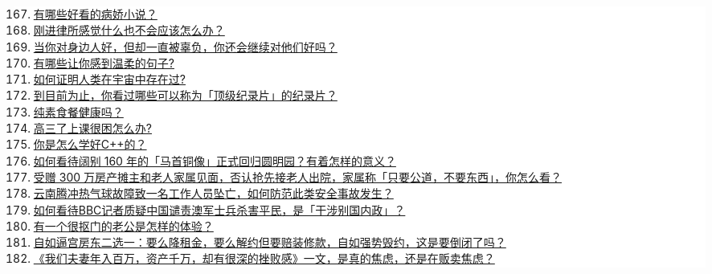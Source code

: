 167. [有哪些好看的病娇小说？](https://www.zhihu.com/question/326205083)
168. [刚进律所感觉什么也不会应该怎么办？](https://www.zhihu.com/question/431848217)
169. [当你对身边人好，但却一直被辜负，你还会继续对他们好吗？](https://www.zhihu.com/question/423507266)
170. [有哪些让你感到温柔的句子?](https://www.zhihu.com/question/431462823)
171. [如何证明人类在宇宙中存在过?](https://www.zhihu.com/question/421862639)
172. [到目前为止，你看过哪些可以称为「顶级纪录片」的纪录片？](https://www.zhihu.com/question/414050233)
173. [纯素食餐健康吗？](https://www.zhihu.com/question/417468291)
174. [高三了上课很困怎么办?](https://www.zhihu.com/question/431916279)
175. [你是怎么学好C++的？](https://www.zhihu.com/question/430318186)
176. [如何看待阔别 160
     年的「马首铜像」正式回归圆明园？有着怎样的意义？](https://www.zhihu.com/question/432786864)
177. [受赠 300
     万房产摊主和老人家属见面，否认抢先接老人出院，家属称「只要公道，不要东西」，你怎么看？](https://www.zhihu.com/question/432049462)
178. [云南腾冲热气球故障致一名工作人员坠亡，如何防范此类安全事故发生？](https://www.zhihu.com/question/432699592)
179. [如何看待BBC记者质疑中国谴责澳军士兵杀害平民，是「干涉别国内政」？](https://www.zhihu.com/question/432700752)
180. [有一个很抠门的老公是怎样的体验？](https://www.zhihu.com/question/34548789)
181. [自如逼宫房东二选一：要么降租金，要么解约但要赔装修款，自如强势毁约，这是要倒闭了吗？](https://www.zhihu.com/question/431630495)
182. [《我们夫妻年入百万，资产千万，却有很深的挫败感》一文，是真的焦虑，还是在贩卖焦虑？](https://www.zhihu.com/question/432657437)


